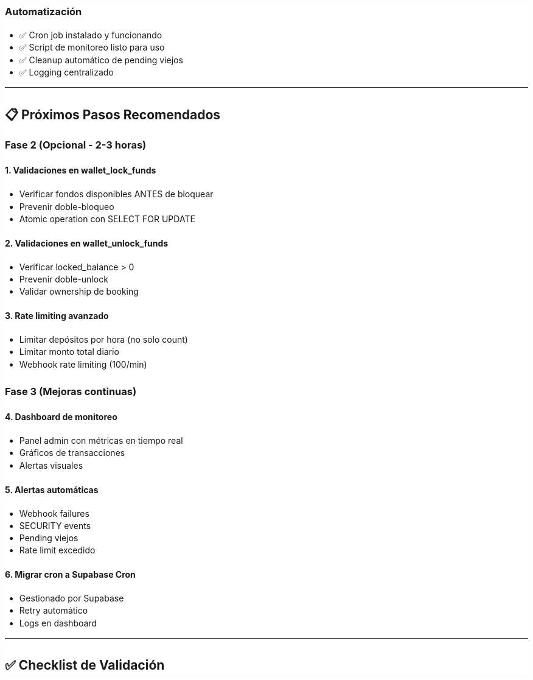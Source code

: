 ### Automatización

- ✅ Cron job instalado y funcionando
- ✅ Script de monitoreo listo para uso
- ✅ Cleanup automático de pending viejos
- ✅ Logging centralizado

---

## 📋 Próximos Pasos Recomendados

### Fase 2 (Opcional - 2-3 horas)

#### 1. Validaciones en wallet_lock_funds
- Verificar fondos disponibles ANTES de bloquear
- Prevenir doble-bloqueo
- Atomic operation con SELECT FOR UPDATE

#### 2. Validaciones en wallet_unlock_funds
- Verificar locked_balance > 0
- Prevenir doble-unlock
- Validar ownership de booking

#### 3. Rate limiting avanzado
- Limitar depósitos por hora (no solo count)
- Limitar monto total diario
- Webhook rate limiting (100/min)

### Fase 3 (Mejoras continuas)

#### 4. Dashboard de monitoreo
- Panel admin con métricas en tiempo real
- Gráficos de transacciones
- Alertas visuales

#### 5. Alertas automáticas
- Webhook failures
- SECURITY events
- Pending viejos
- Rate limit excedido

#### 6. Migrar cron a Supabase Cron
- Gestionado por Supabase
- Retry automático
- Logs en dashboard

---

## ✅ Checklist de Validación
